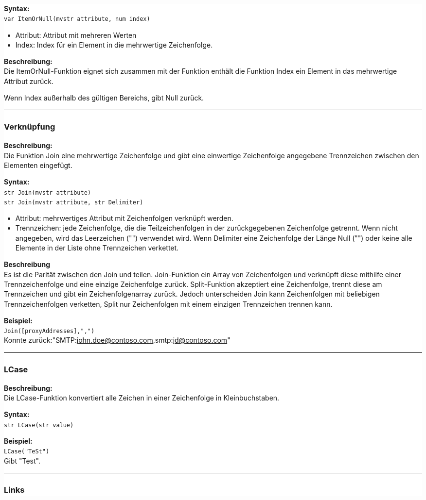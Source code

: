 **Syntax:**  
`var ItemOrNull(mvstr attribute, num index)`

- Attribut: Attribut mit mehreren Werten
- Index: Index für ein Element in die mehrwertige Zeichenfolge.

**Beschreibung:**  
Die ItemOrNull-Funktion eignet sich zusammen mit der Funktion enthält die Funktion Index ein Element in das mehrwertige Attribut zurück.

Wenn Index außerhalb des gültigen Bereichs, gibt Null zurück.

----------
### <a name="join"></a>Verknüpfung

**Beschreibung:**  
Die Funktion Join eine mehrwertige Zeichenfolge und gibt eine einwertige Zeichenfolge angegebene Trennzeichen zwischen den Elementen eingefügt.

**Syntax:**  
`str Join(mvstr attribute)`  
`str Join(mvstr attribute, str Delimiter)`

- Attribut: mehrwertiges Attribut mit Zeichenfolgen verknüpft werden.
- Trennzeichen: jede Zeichenfolge, die die Teilzeichenfolgen in der zurückgegebenen Zeichenfolge getrennt. Wenn nicht angegeben, wird das Leerzeichen ("") verwendet wird. Wenn Delimiter eine Zeichenfolge der Länge Null ("") oder keine alle Elemente in der Liste ohne Trennzeichen verkettet.

**Beschreibung**  
Es ist die Parität zwischen den Join und teilen. Join-Funktion ein Array von Zeichenfolgen und verknüpft diese mithilfe einer Trennzeichenfolge und eine einzige Zeichenfolge zurück. Split-Funktion akzeptiert eine Zeichenfolge, trennt diese am Trennzeichen und gibt ein Zeichenfolgenarray zurück. Jedoch unterscheiden Join kann Zeichenfolgen mit beliebigen Trennzeichenfolgen verketten, Split nur Zeichenfolgen mit einem einzigen Trennzeichen trennen kann.

**Beispiel:**  
`Join([proxyAddresses],",")`  
Konnte zurück:"SMTP:john.doe@contoso.com,smtp:jd@contoso.com"

----------
### <a name="lcase"></a>LCase

**Beschreibung:**  
Die LCase-Funktion konvertiert alle Zeichen in einer Zeichenfolge in Kleinbuchstaben.

**Syntax:**  
`str LCase(str value)`

**Beispiel:**  
`LCase("TeSt")`  
Gibt "Test".

----------
### <a name="left"></a>Links
